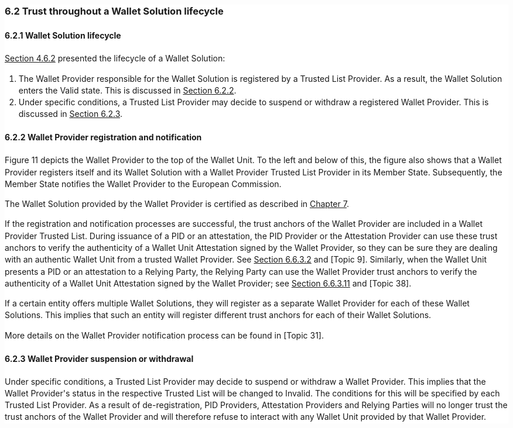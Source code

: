 ### 6.2 Trust throughout a Wallet Solution lifecycle

#### 6.2.1 Wallet Solution lifecycle

[Section 4.6.2](#462-wallet-solution) presented the lifecycle of a Wallet Solution:

1. The Wallet Provider responsible for the Wallet Solution is registered by a Trusted List Provider. As a result, the Wallet Solution enters the Valid state. This is discussed in [Section 6.2.2](#622-wallet-provider-registration-and-notification).
2. Under specific conditions, a Trusted List Provider may decide to suspend or withdraw a registered Wallet Provider. This is discussed in [Section 6.2.3](#623-wallet-provider-suspension-or-withdrawal).

#### 6.2.2 Wallet Provider registration and notification

Figure 11 depicts the Wallet Provider to the top of the Wallet Unit. To the left
and below of this, the figure also shows that a Wallet Provider registers itself
and its Wallet Solution with a Wallet Provider Trusted List Provider in its
Member State. Subsequently, the Member State notifies the Wallet Provider to the
European Commission.

The Wallet Solution provided by the Wallet Provider is certified as described in [Chapter 7](#7-certification-and-risk-management).

If the registration and notification processes are successful, the trust anchors
of the Wallet Provider are included in a Wallet Provider Trusted List. During
issuance of a PID or an attestation, the PID Provider or the Attestation
Provider can use these trust anchors to verify the authenticity of a Wallet Unit
Attestation signed by the Wallet Provider, so they can be sure they are dealing
with an authentic Wallet Unit from a trusted Wallet Provider. See [Section 6.6.3.2](#6632-wallet-unit-authenticates-the-relying-party-instance) and [Topic
9]. Similarly, when the Wallet Unit presents a PID or an attestation to a
Relying Party, the Relying Party can use the Wallet Provider trust anchors to
verify the authenticity of a Wallet Unit Attestation signed by the Wallet
Provider; see [Section 6.6.3.11](#66311-relying-party-instance-authenticates-the-wallet-unit-and-the-wallet-provider)
and [Topic 38].

If a certain entity offers multiple Wallet Solutions, they will register as a
separate Wallet Provider for each of these Wallet Solutions. This implies that
such an entity will register different trust anchors for each of their Wallet
Solutions.

More details on the Wallet Provider notification process can be found in [Topic 31].

#### 6.2.3 Wallet Provider suspension or withdrawal

Under specific conditions, a Trusted List Provider may decide to suspend or
withdraw a Wallet Provider. This implies that the Wallet Provider's status in
the respective Trusted List will be changed to Invalid. The conditions for this
will be specified by each Trusted List Provider. As a result of de-registration,
PID Providers, Attestation Providers and Relying Parties will no longer trust
the trust anchors of the Wallet Provider and will therefore refuse to interact
with any Wallet Unit provided by that Wallet Provider.
